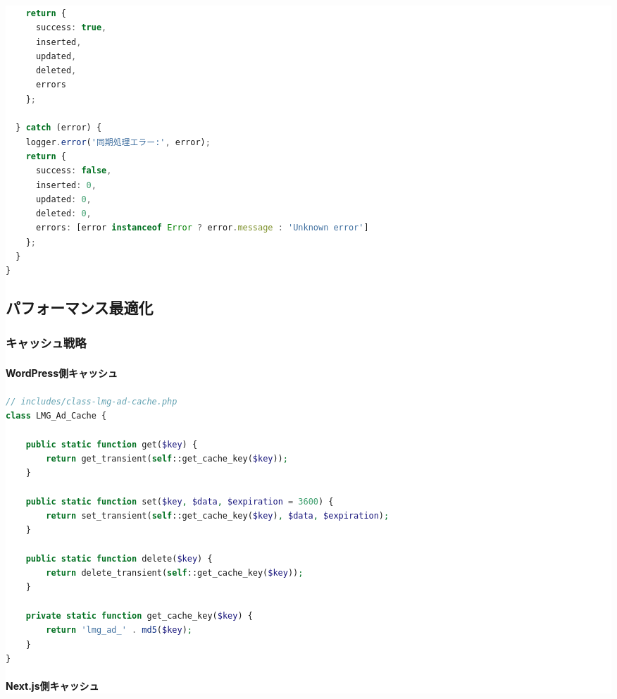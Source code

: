 ```typescript
    return {
      success: true,
      inserted,
      updated,
      deleted,
      errors
    };

  } catch (error) {
    logger.error('同期処理エラー:', error);
    return {
      success: false,
      inserted: 0,
      updated: 0,
      deleted: 0,
      errors: [error instanceof Error ? error.message : 'Unknown error']
    };
  }
}
```

## パフォーマンス最適化

### キャッシュ戦略

#### WordPress側キャッシュ

```php
// includes/class-lmg-ad-cache.php
class LMG_Ad_Cache {
    
    public static function get($key) {
        return get_transient(self::get_cache_key($key));
    }
    
    public static function set($key, $data, $expiration = 3600) {
        return set_transient(self::get_cache_key($key), $data, $expiration);
    }
    
    public static function delete($key) {
        return delete_transient(self::get_cache_key($key));
    }
    
    private static function get_cache_key($key) {
        return 'lmg_ad_' . md5($key);
    }
}
```

#### Next.js側キャッシュ

